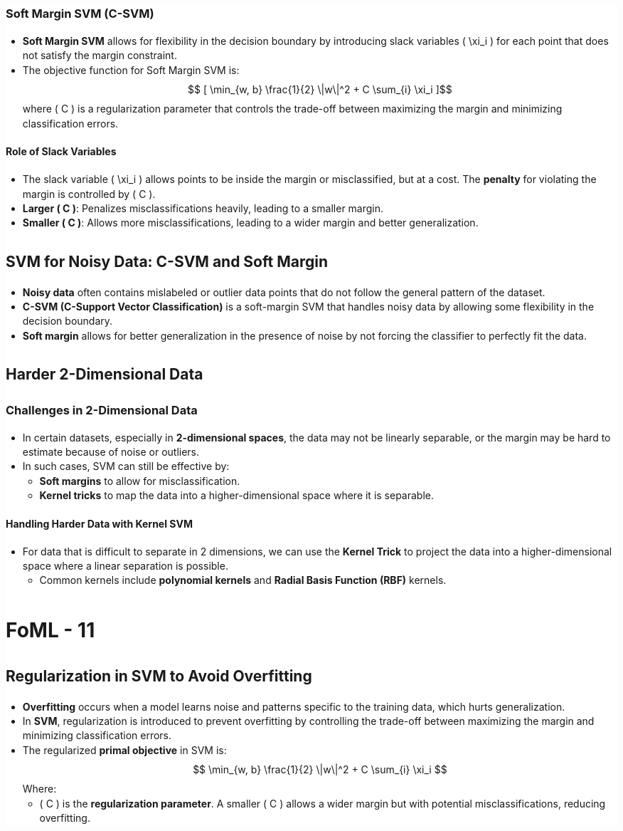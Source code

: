 ### Soft Margin SVM (C-SVM)
- **Soft Margin SVM** allows for flexibility in the decision boundary by introducing slack variables \( \xi_i \) for each point that does not satisfy the margin constraint.
- The objective function for Soft Margin SVM is:
$$  [
  \min_{w, b} \frac{1}{2} \|w\|^2 + C \sum_{i} \xi_i
  ]$$
  where \( C \) is a regularization parameter that controls the trade-off between maximizing the margin and minimizing classification errors.

#### Role of Slack Variables
- The slack variable \( \xi_i \) allows points to be inside the margin or misclassified, but at a cost. The **penalty** for violating the margin is controlled by \( C \).
- **Larger \( C \)**: Penalizes misclassifications heavily, leading to a smaller margin.
- **Smaller \( C \)**: Allows more misclassifications, leading to a wider margin and better generalization.

## SVM for Noisy Data: C-SVM and Soft Margin
- **Noisy data** often contains mislabeled or outlier data points that do not follow the general pattern of the dataset.
- **C-SVM (C-Support Vector Classification)** is a soft-margin SVM that handles noisy data by allowing some flexibility in the decision boundary.
- **Soft margin** allows for better generalization in the presence of noise by not forcing the classifier to perfectly fit the data.

## Harder 2-Dimensional Data

### Challenges in 2-Dimensional Data
- In certain datasets, especially in **2-dimensional spaces**, the data may not be linearly separable, or the margin may be hard to estimate because of noise or outliers.
- In such cases, SVM can still be effective by:
  - **Soft margins** to allow for misclassification.
  - **Kernel tricks** to map the data into a higher-dimensional space where it is separable.

#### Handling Harder Data with Kernel SVM
- For data that is difficult to separate in 2 dimensions, we can use the **Kernel Trick** to project the data into a higher-dimensional space where a linear separation is possible.
  - Common kernels include **polynomial kernels** and **Radial Basis Function (RBF)** kernels.

# FoML - 11

## Regularization in SVM to Avoid Overfitting
- **Overfitting** occurs when a model learns noise and patterns specific to the training data, which hurts generalization.
- In **SVM**, regularization is introduced to prevent overfitting by controlling the trade-off between maximizing the margin and minimizing classification errors.
- The regularized **primal objective** in SVM is:
  $$
  \min_{w, b} \frac{1}{2} \|w\|^2 + C \sum_{i} \xi_i
  $$
  Where:
  - \( C \) is the **regularization parameter**. A smaller \( C \) allows a wider margin but with potential misclassifications, reducing overfitting.
